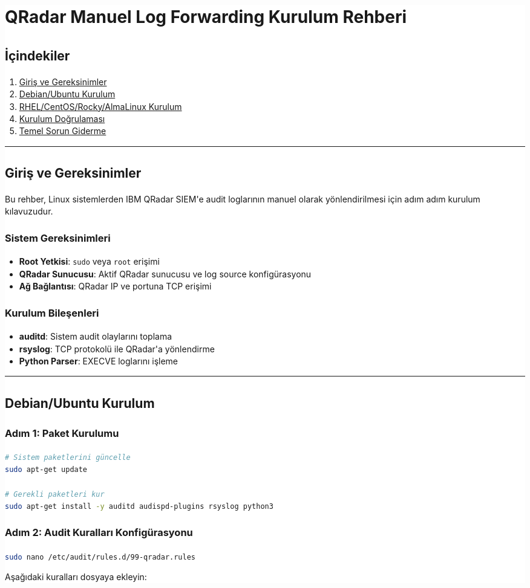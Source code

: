 # QRadar Manuel Log Forwarding Kurulum Rehberi

## İçindekiler

1. [Giriş ve Gereksinimler](#giriş-ve-gereksinimler)
2. [Debian/Ubuntu Kurulum](#debianubuntu-kurulum)
3. [RHEL/CentOS/Rocky/AlmaLinux Kurulum](#rhelcentosrockyalmalinux-kurulum)
4. [Kurulum Doğrulaması](#kurulum-doğrulaması)
5. [Temel Sorun Giderme](#temel-sorun-giderme)

---

## Giriş ve Gereksinimler

Bu rehber, Linux sistemlerden IBM QRadar SIEM'e audit loglarının manuel olarak yönlendirilmesi için adım adım kurulum kılavuzudur.

### Sistem Gereksinimleri

- **Root Yetkisi**: `sudo` veya `root` erişimi
- **QRadar Sunucusu**: Aktif QRadar sunucusu ve log source konfigürasyonu
- **Ağ Bağlantısı**: QRadar IP ve portuna TCP erişimi

### Kurulum Bileşenleri

- **auditd**: Sistem audit olaylarını toplama
- **rsyslog**: TCP protokolü ile QRadar'a yönlendirme  
- **Python Parser**: EXECVE loglarını işleme

---

## Debian/Ubuntu Kurulum

### Adım 1: Paket Kurulumu

```bash
# Sistem paketlerini güncelle
sudo apt-get update

# Gerekli paketleri kur
sudo apt-get install -y auditd audispd-plugins rsyslog python3
```

### Adım 2: Audit Kuralları Konfigürasyonu

```bash
sudo nano /etc/audit/rules.d/99-qradar.rules
```

Aşağıdaki kuralları dosyaya ekleyin:
